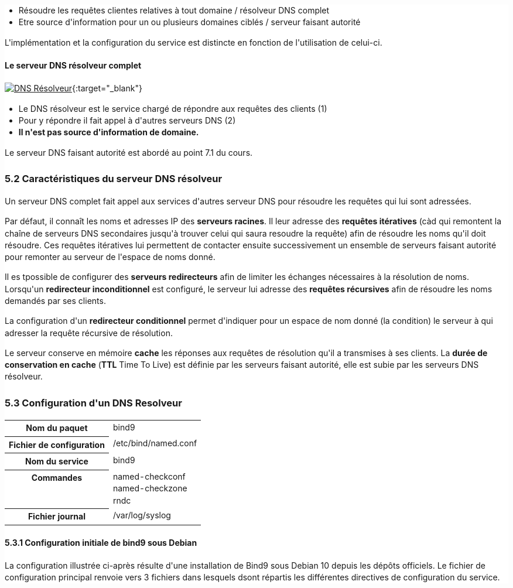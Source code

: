 - Résoudre les requêtes clientes relatives à tout domaine / résolveur DNS complet
- Etre source d'information pour un ou plusieurs domaines ciblés / serveur faisant autorité

L'implémentation et la configuration du service est distincte en fonction de l'utilisation de celui-ci.

#### Le serveur DNS résolveur complet

[![DNS Résolveur](../ressources/img/10-services-reseau-linuxdns-resolver-complet.png)](../ressources/img/10-services-reseau-linuxdns-resolver-complet.png){:target="_blank"} 

- Le DNS résolveur est le service chargé de répondre aux requêtes des clients (1)
- Pour y répondre il fait appel à d'autres serveurs DNS (2)
- **Il n'est pas source d'information de domaine.**

Le serveur DNS faisant autorité est abordé au point 7.1 du cours.

### 5.2 Caractéristiques du serveur DNS résolveur

Un serveur DNS complet fait appel aux services d'autres serveur DNS pour résoudre les requêtes qui lui sont adressées.

Par défaut, il connaît les noms et adresses IP des **serveurs racines**. Il leur adresse des **requêtes itératives** (càd qui remontent la chaîne de serveurs DNS secondaires jusqu'à trouver celui qui saura resoudre la requête) afin de résoudre les noms qu'il doit résoudre. Ces requêtes itératives lui permettent de contacter ensuite successivement un ensemble de serveurs faisant autorité pour remonter au serveur de l'espace de noms donné.

Il  es tpossible de configurer des **serveurs redirecteurs** afin de limiter les échanges nécessaires à la résolution de noms. Lorsqu'un **redirecteur inconditionnel** est configuré, le serveur lui adresse des **requêtes récursives** afin de résoudre les noms demandés par ses clients.

La configuration d'un **redirecteur conditionnel** permet d'indiquer pour un espace de nom donné (la condition) le serveur à qui adresser la requête récursive de résolution.

Le serveur conserve en mémoire **cache** les réponses aux requêtes de résolution qu'il a transmises à ses clients. La **durée de conservation en cache** (**TTL** Time To Live) est définie par les serveurs faisant autorité, elle est subie par les serveurs DNS résolveur.

### 5.3 Configuration d'un DNS Resolveur

<table>
	<tr><th>Nom du paquet</th><td>bind9</td></tr>
	<tr><th>Fichier de configuration</th><td>/etc/bind/named.conf</td></tr>
	<tr><th>Nom du service</th><td>bind9</td></tr>
	<tr><th class="vert-align-top">Commandes</th><td>named-checkconf<br>named-checkzone<br>rndc</td></tr>
	<tr><th>Fichier journal</th><td>/var/log/syslog</td></tr>
</table>

#### 5.3.1 Configuration initiale de bind9 sous Debian

La configuration illustrée ci-après résulte d'une installation de Bind9 sous Debian 10 depuis les dépôts officiels.
Le fichier de configuration principal renvoie vers 3 fichiers dans lesquels dsont répartis les différentes directives de configuration du service.
